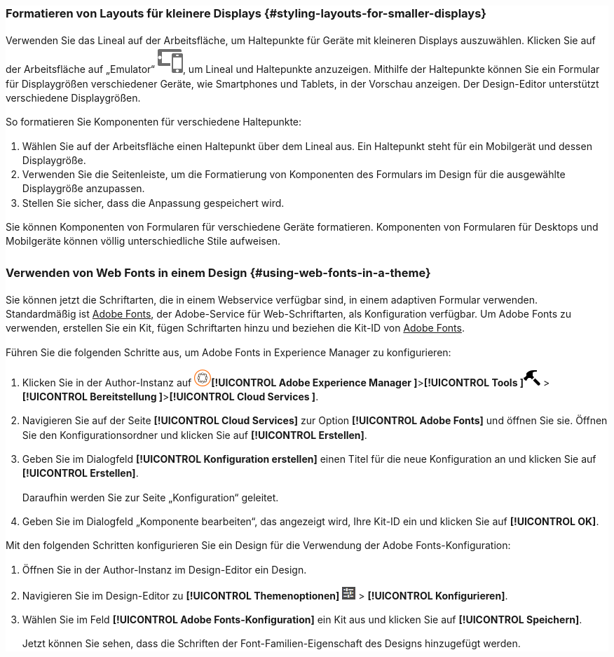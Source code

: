 ### Formatieren von Layouts für kleinere Displays {#styling-layouts-for-smaller-displays}

Verwenden Sie das Lineal auf der Arbeitsfläche, um Haltepunkte für Geräte mit kleineren Displays auszuwählen. Klicken Sie auf der Arbeitsfläche auf „Emulator“ ![Lineal](assets/emulator-icon.svg), um Lineal und Haltepunkte anzuzeigen. Mithilfe der Haltepunkte können Sie ein Formular  für Displaygrößen verschiedener Geräte, wie Smartphones und Tablets, in der Vorschau anzeigen. Der Design-Editor unterstützt verschiedene Displaygrößen.

So formatieren Sie Komponenten für verschiedene Haltepunkte:

1. Wählen Sie auf der Arbeitsfläche einen Haltepunkt über dem Lineal aus.
Ein Haltepunkt steht für ein Mobilgerät und dessen Displaygröße.
1. Verwenden Sie die Seitenleiste, um die Formatierung von Komponenten des Formulars  im Design für die ausgewählte Displaygröße anzupassen.
1. Stellen Sie sicher, dass die Anpassung gespeichert wird.

Sie können Komponenten von Formularen  für verschiedene Geräte formatieren. Komponenten von Formularen  für Desktops und Mobilgeräte können völlig unterschiedliche Stile aufweisen.

### Verwenden von Web Fonts in einem Design {#using-web-fonts-in-a-theme}

Sie können jetzt die Schriftarten, die in einem Webservice verfügbar sind, in einem adaptiven Formular  verwenden. Standardmäßig ist [Adobe Fonts](https://fonts.adobe.com/), der Adobe-Service für Web-Schriftarten, als Konfiguration verfügbar. Um Adobe Fonts zu verwenden, erstellen Sie ein Kit, fügen Schriftarten hinzu und beziehen die Kit-ID von [Adobe Fonts](https://fonts.adobe.com/).

Führen Sie die folgenden Schritte aus, um Adobe Fonts in Experience Manager zu konfigurieren:

1. Klicken Sie in der Author-Instanz auf ![Adobe Experience Manager](assets/adobeexperiencemanager.png)**[!UICONTROL Adobe Experience Manager ]**>**[!UICONTROL  Tools ]**![Hammer](assets/hammer.png) >**[!UICONTROL  Bereitstellung ]**>**[!UICONTROL  Cloud Services ]**.
1. Navigieren Sie auf der Seite **[!UICONTROL Cloud Services]** zur Option **[!UICONTROL Adobe Fonts]** und öffnen Sie sie. Öffnen Sie den Konfigurationsordner und klicken Sie auf **[!UICONTROL Erstellen]**.
1. Geben Sie im Dialogfeld **[!UICONTROL Konfiguration erstellen]** einen Titel für die neue Konfiguration an und klicken Sie auf **[!UICONTROL Erstellen]**.

   Daraufhin werden Sie zur Seite „Konfiguration“ geleitet.

1. Geben Sie im Dialogfeld „Komponente bearbeiten“, das angezeigt wird, Ihre Kit-ID ein und klicken Sie auf **[!UICONTROL OK]**.

Mit den folgenden Schritten konfigurieren Sie ein Design für die Verwendung der Adobe Fonts-Konfiguration:

1. Öffnen Sie in der Author-Instanz im Design-Editor ein Design.
1. Navigieren Sie im Design-Editor zu **[!UICONTROL Themenoptionen]** ![Themenoptionen](assets/theme-options.png) > **[!UICONTROL Konfigurieren]**.
1. Wählen Sie im Feld **[!UICONTROL Adobe Fonts-Konfiguration]** ein Kit aus und klicken Sie auf **[!UICONTROL Speichern]**.

   Jetzt können Sie sehen, dass die Schriften der Font-Familien-Eigenschaft des Designs hinzugefügt werden.
